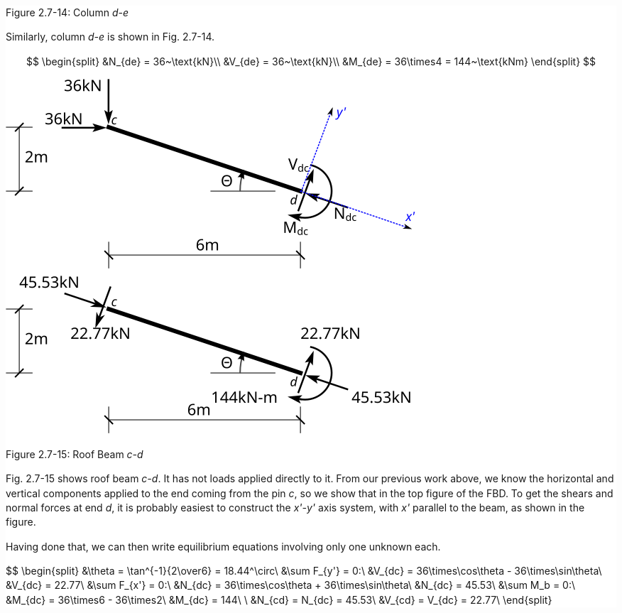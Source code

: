 Figure 2.7-14: Column _d-e_

Similarly, column _d-e_ is shown in Fig. 2.7-14.

$$
   \begin{split}
   &N_{de} = 36~\text{kN}\\
   &V_{de} = 36~\text{kN}\\
   &M_{de} = 36\times4 = 144~\text{kNm}
   \end{split}
$$


![Figure](../../images/sdbeams/frames/frame-1b-3.svg)

Figure 2.7-15: Roof Beam _c-d_

Fig. 2.7-15 shows roof beam _c-d_.  It has not loads applied directly
to it.  From our previous work above, we know the horizontal and
vertical components applied to the end coming from the pin _c_, so we
show that in the top figure of the FBD.  To get the shears and normal
forces at end _d_, it is probably easiest to construct the _x'-y'_
axis system, with _x'_ parallel to the beam, as shown in the figure.

Having done that, we can then write equilibrium equations involving only one unknown each.

$$
   \begin{split}
   &\theta = \tan^{-1}{2\over6} = 18.44^\circ\\
   &\sum F_{y'} = 0:\\
   &V_{dc} = 36\times\cos\theta - 36\times\sin\theta\\
   &V_{dc} = 22.77\\
   &\sum F_{x'} = 0:\\
   &N_{dc} = 36\times\cos\theta + 36\times\sin\theta\\
   &N_{dc} = 45.53\\
   &\sum M_b = 0:\\
   &M_{dc} = 36\times6 - 36\times2\\
   &M_{dc} = 144\\
   \\
   &N_{cd} = N_{dc} = 45.53\\
   &V_{cd} = V_{dc} = 22.77\\
   \end{split}